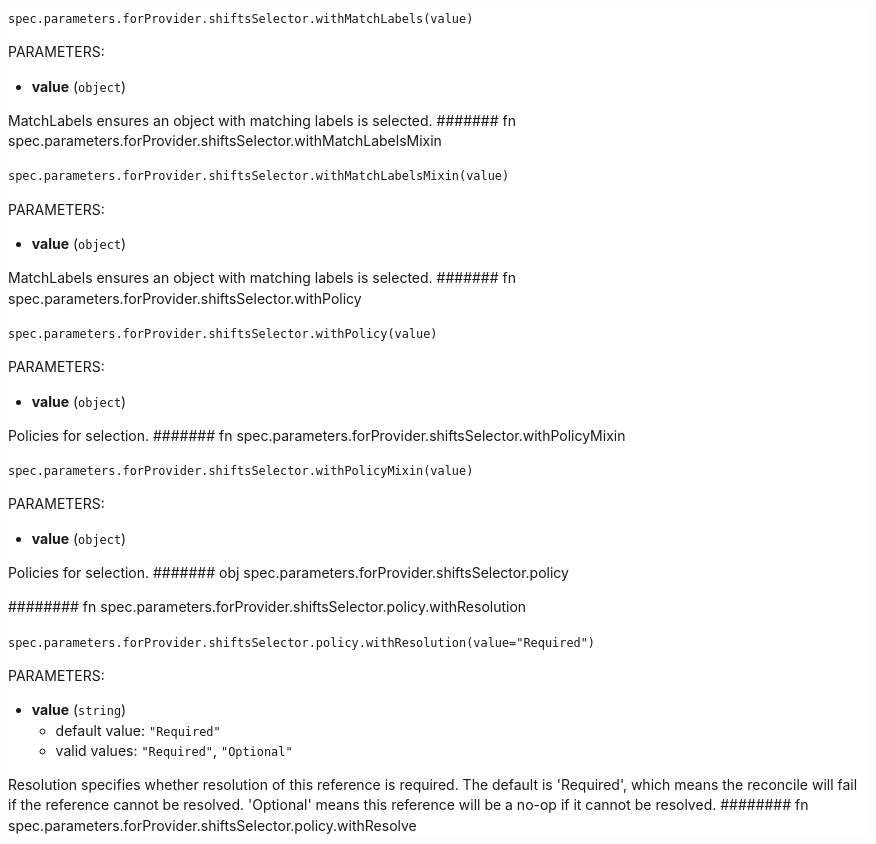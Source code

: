 ```jsonnet
spec.parameters.forProvider.shiftsSelector.withMatchLabels(value)
```

PARAMETERS:

* **value** (`object`)

MatchLabels ensures an object with matching labels is selected.
####### fn spec.parameters.forProvider.shiftsSelector.withMatchLabelsMixin

```jsonnet
spec.parameters.forProvider.shiftsSelector.withMatchLabelsMixin(value)
```

PARAMETERS:

* **value** (`object`)

MatchLabels ensures an object with matching labels is selected.
####### fn spec.parameters.forProvider.shiftsSelector.withPolicy

```jsonnet
spec.parameters.forProvider.shiftsSelector.withPolicy(value)
```

PARAMETERS:

* **value** (`object`)

Policies for selection.
####### fn spec.parameters.forProvider.shiftsSelector.withPolicyMixin

```jsonnet
spec.parameters.forProvider.shiftsSelector.withPolicyMixin(value)
```

PARAMETERS:

* **value** (`object`)

Policies for selection.
####### obj spec.parameters.forProvider.shiftsSelector.policy


######## fn spec.parameters.forProvider.shiftsSelector.policy.withResolution

```jsonnet
spec.parameters.forProvider.shiftsSelector.policy.withResolution(value="Required")
```

PARAMETERS:

* **value** (`string`)
   - default value: `"Required"`
   - valid values: `"Required"`, `"Optional"`

Resolution specifies whether resolution of this reference is required.
The default is 'Required', which means the reconcile will fail if the
reference cannot be resolved. 'Optional' means this reference will be
a no-op if it cannot be resolved.
######## fn spec.parameters.forProvider.shiftsSelector.policy.withResolve
